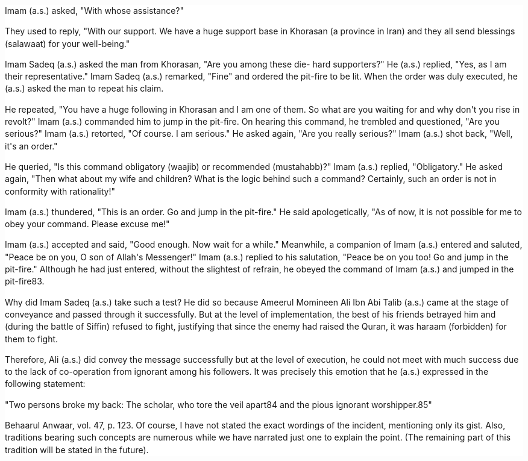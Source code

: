 Imam (a.s.) asked, "With whose assistance?"

They used to reply, "With our support. We have a huge support base in
Khorasan (a province in Iran) and they all send blessings (salawaat) for
your well-being."

Imam Sadeq (a.s.) asked the man from Khorasan, "Are you among these
die- hard supporters?" He (a.s.) replied, "Yes, as I am their
representative." Imam Sadeq (a.s.) remarked, "Fine" and ordered the
pit-fire to be lit. When the order was duly executed, he (a.s.) asked
the man to repeat his claim.

He repeated, "You have a huge following in Khorasan and I am one of
them. So what are you waiting for and why don't you rise in revolt?"
Imam (a.s.) commanded him to jump in the pit-fire. On hearing this
command, he trembled and questioned, "Are you serious?" Imam (a.s.)
retorted, "Of course. I am serious." He asked again, "Are you really
serious?" Imam (a.s.) shot back, "Well, it's an order."

He queried, "Is this command obligatory (waajib) or recommended
(mustahabb)?" Imam (a.s.) replied, "Obligatory." He asked again, "Then
what about my wife and children? What is the logic behind such a
command? Certainly, such an order is not in conformity with
rationality!"

Imam (a.s.) thundered, "This is an order. Go and jump in the pit-fire."
He said apologetically, "As of now, it is not possible for me to obey
your command. Please excuse me!"

Imam (a.s.) accepted and said, "Good enough. Now wait for a while."
Meanwhile, a companion of Imam (a.s.) entered and saluted, "Peace be on
you, O son of Allah's Messenger!" Imam (a.s.) replied to his salutation,
"Peace be on you too! Go and jump in the pit-fire." Although he had just
entered, without the slightest of refrain, he obeyed the command of Imam
(a.s.) and jumped in the pit-fire83.

Why did Imam Sadeq (a.s.) take such a test? He did so because Ameerul
Momineen Ali Ibn Abi Talib (a.s.) came at the stage of conveyance and
passed through it successfully. But at the level of implementation, the
best of his friends betrayed him and (during the battle of Siffin)
refused to fight, justifying that since the enemy had raised the Quran,
it was haraam (forbidden) for them to fight.

Therefore, Ali (a.s.) did convey the message successfully but at the
level of execution, he could not meet with much success due to the lack
of co-operation from ignorant among his followers. It was precisely this
emotion that he (a.s.) expressed in the following statement:

"Two persons broke my back: The scholar, who tore the veil apart84 and
the pious ignorant worshipper.85"

Behaarul Anwaar, vol. 47, p. 123. Of course, I have not stated the
exact wordings of the incident, mentioning only its gist. Also,
traditions bearing such concepts are numerous while we have narrated
just one to explain the point. (The remaining part of this tradition
will be stated in the future).

